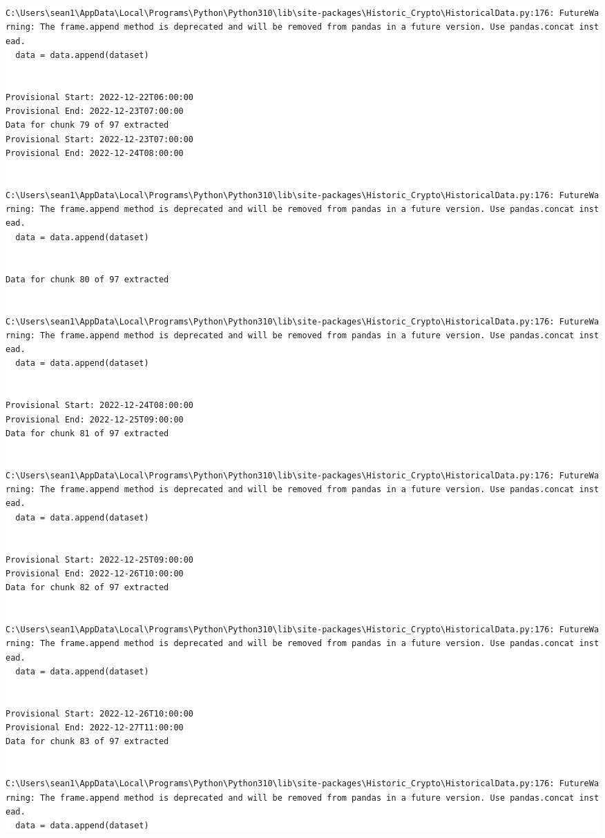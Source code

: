     C:\Users\sean1\AppData\Local\Programs\Python\Python310\lib\site-packages\Historic_Crypto\HistoricalData.py:176: FutureWarning: The frame.append method is deprecated and will be removed from pandas in a future version. Use pandas.concat instead.
      data = data.append(dataset)
    

    Provisional Start: 2022-12-22T06:00:00
    Provisional End: 2022-12-23T07:00:00
    Data for chunk 79 of 97 extracted
    Provisional Start: 2022-12-23T07:00:00
    Provisional End: 2022-12-24T08:00:00
    

    C:\Users\sean1\AppData\Local\Programs\Python\Python310\lib\site-packages\Historic_Crypto\HistoricalData.py:176: FutureWarning: The frame.append method is deprecated and will be removed from pandas in a future version. Use pandas.concat instead.
      data = data.append(dataset)
    

    Data for chunk 80 of 97 extracted
    

    C:\Users\sean1\AppData\Local\Programs\Python\Python310\lib\site-packages\Historic_Crypto\HistoricalData.py:176: FutureWarning: The frame.append method is deprecated and will be removed from pandas in a future version. Use pandas.concat instead.
      data = data.append(dataset)
    

    Provisional Start: 2022-12-24T08:00:00
    Provisional End: 2022-12-25T09:00:00
    Data for chunk 81 of 97 extracted
    

    C:\Users\sean1\AppData\Local\Programs\Python\Python310\lib\site-packages\Historic_Crypto\HistoricalData.py:176: FutureWarning: The frame.append method is deprecated and will be removed from pandas in a future version. Use pandas.concat instead.
      data = data.append(dataset)
    

    Provisional Start: 2022-12-25T09:00:00
    Provisional End: 2022-12-26T10:00:00
    Data for chunk 82 of 97 extracted
    

    C:\Users\sean1\AppData\Local\Programs\Python\Python310\lib\site-packages\Historic_Crypto\HistoricalData.py:176: FutureWarning: The frame.append method is deprecated and will be removed from pandas in a future version. Use pandas.concat instead.
      data = data.append(dataset)
    

    Provisional Start: 2022-12-26T10:00:00
    Provisional End: 2022-12-27T11:00:00
    Data for chunk 83 of 97 extracted
    

    C:\Users\sean1\AppData\Local\Programs\Python\Python310\lib\site-packages\Historic_Crypto\HistoricalData.py:176: FutureWarning: The frame.append method is deprecated and will be removed from pandas in a future version. Use pandas.concat instead.
      data = data.append(dataset)
    
